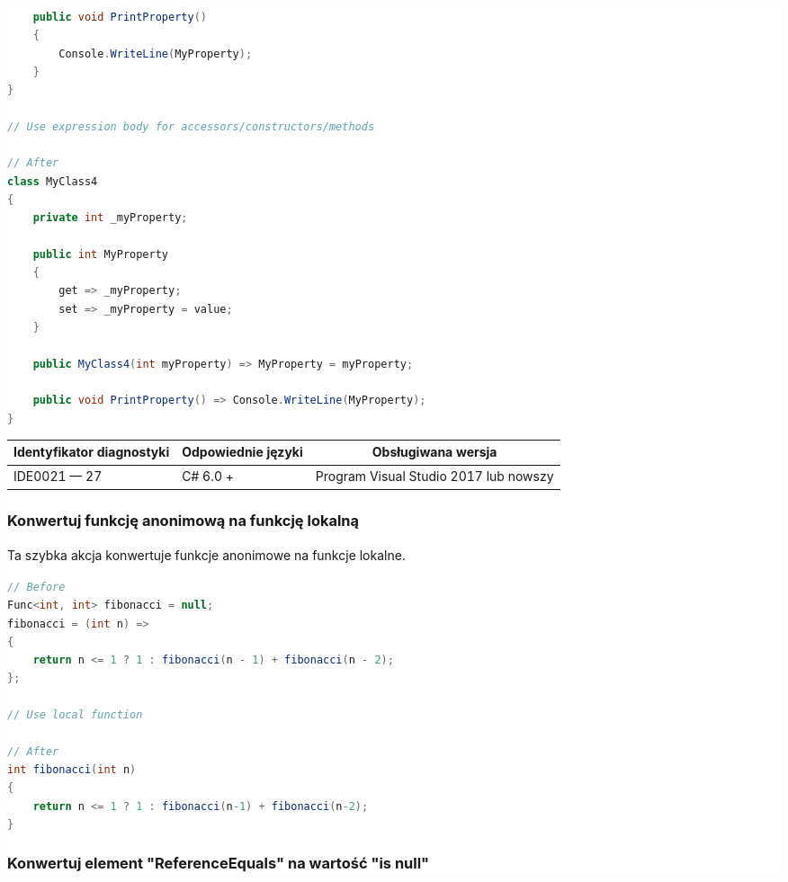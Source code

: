 ```csharp
    public void PrintProperty()
    {
        Console.WriteLine(MyProperty);
    }
}

// Use expression body for accessors/constructors/methods

// After
class MyClass4
{
    private int _myProperty;

    public int MyProperty
    {
        get => _myProperty;
        set => _myProperty = value;
    }

    public MyClass4(int myProperty) => MyProperty = myProperty;

    public void PrintProperty() => Console.WriteLine(MyProperty);
}
```

| Identyfikator diagnostyki | Odpowiednie języki | Obsługiwana wersja |
| ------- | -------------------- | ---------------- |
| IDE0021 — 27 | C# 6.0 + | Program Visual Studio 2017 lub nowszy |

### <a name="convert-anonymous-function-to-local-function"></a>Konwertuj funkcję anonimową na funkcję lokalną

Ta szybka akcja konwertuje funkcje anonimowe na funkcje lokalne.

```csharp
// Before
Func<int, int> fibonacci = null;
fibonacci = (int n) =>
{
    return n <= 1 ? 1 : fibonacci(n - 1) + fibonacci(n - 2);
};

// Use local function

// After
int fibonacci(int n)
{
    return n <= 1 ? 1 : fibonacci(n-1) + fibonacci(n-2);
}
```

### <a name="convert-referenceequals-to-is-null"></a>Konwertuj element "ReferenceEquals" na wartość "is null"
